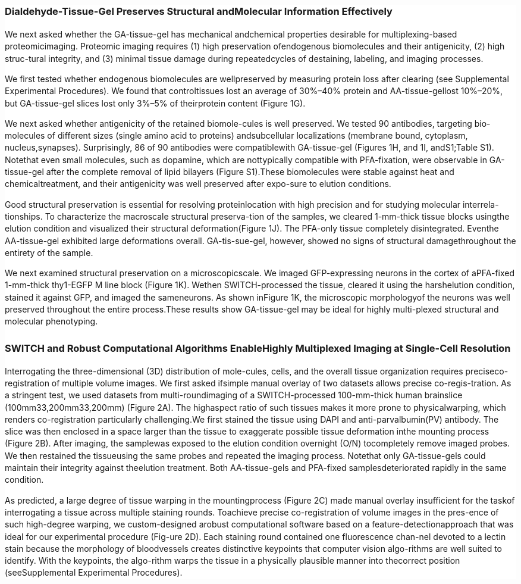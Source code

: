 ### Dialdehyde-Tissue-Gel Preserves Structural andMolecular Information Effectively

We next asked whether the GA-tissue-gel has mechanical andchemical properties desirable for multiplexing-based proteomicimaging. Proteomic imaging requires (1) high preservation ofendogenous biomolecules and their antigenicity, (2) high struc-tural integrity, and (3) minimal tissue damage during repeatedcycles of destaining, labeling, and imaging processes.

We first tested whether endogenous biomolecules are wellpreserved by measuring protein loss after clearing (see Supplemental Experimental Procedures). We found that controltissues lost an average of 30%–40% protein and AA-tissue-gellost 10%–20%, but GA-tissue-gel slices lost only 3%–5% of theirprotein content (Figure 1G).

We next asked whether antigenicity of the retained biomole-cules is well preserved. We tested 90 antibodies, targeting bio-molecules of different sizes (single amino acid to proteins) andsubcellular localizations (membrane bound, cytoplasm, nucleus,synapses). Surprisingly, 86 of 90 antibodies were compatiblewith GA-tissue-gel (Figures 1H, and 1I, andS1;Table S1). Notethat even small molecules, such as dopamine, which are nottypically compatible with PFA-fixation, were observable in GA-tissue-gel after the complete removal of lipid bilayers (Figure S1).These biomolecules were stable against heat and chemicaltreatment, and their antigenicity was well preserved after expo-sure to elution conditions.

Good structural preservation is essential for resolving proteinlocation with high precision and for studying molecular interrela-tionships. To characterize the macroscale structural preserva-tion of the samples, we cleared 1-mm-thick tissue blocks usingthe elution condition and visualized their structural deformation(Figure 1J). The PFA-only tissue completely disintegrated. Eventhe AA-tissue-gel exhibited large deformations overall. GA-tis-sue-gel, however, showed no signs of structural damagethroughout the entirety of the sample.

We next examined structural preservation on a microscopicscale. We imaged GFP-expressing neurons in the cortex of aPFA-fixed 1-mm-thick thy1-EGFP M line block (Figure 1K). Wethen SWITCH-processed the tissue, cleared it using the harshelution condition, stained it against GFP, and imaged the sameneurons. As shown inFigure 1K, the microscopic morphologyof the neurons was well preserved throughout the entire process.These results show GA-tissue-gel may be ideal for highly multi-plexed structural and molecular phenotyping.

### SWITCH and Robust Computational Algorithms EnableHighly Multiplexed Imaging at Single-Cell Resolution

Interrogating the three-dimensional (3D) distribution of mole-cules, cells, and the overall tissue organization requires preciseco-registration of multiple volume images. We first asked ifsimple manual overlay of two datasets allows precise co-regis-tration. As a stringent test, we used datasets from multi-roundimaging of a SWITCH-processed 100-mm-thick human brainslice (100mm33,200mm33,200mm) (Figure 2A). The highaspect ratio of such tissues makes it more prone to physicalwarping, which renders co-registration particularly challenging.We first stained the tissue using DAPI and anti-parvalbumin(PV) antibody. The slice was then enclosed in a space larger than the tissue to exaggerate possible tissue deformation inthe mounting process (Figure 2B). After imaging, the samplewas exposed to the elution condition overnight (O/N) tocompletely remove imaged probes. We then restained the tissueusing the same probes and repeated the imaging process. Notethat only GA-tissue-gels could maintain their integrity against theelution treatment. Both AA-tissue-gels and PFA-fixed samplesdeteriorated rapidly in the same condition.

As predicted, a large degree of tissue warping in the mountingprocess (Figure 2C) made manual overlay insufficient for the taskof interrogating a tissue across multiple staining rounds. Toachieve precise co-registration of volume images in the pres-ence of such high-degree warping, we custom-designed arobust computational software based on a feature-detectionapproach that was ideal for our experimental procedure (Fig-ure 2D). Each staining round contained one fluorescence chan-nel devoted to a lectin stain because the morphology of bloodvessels creates distinctive keypoints that computer vision algo-rithms are well suited to identify. With the keypoints, the algo-rithm warps the tissue in a physically plausible manner into thecorrect position (seeSupplemental Experimental Procedures).
